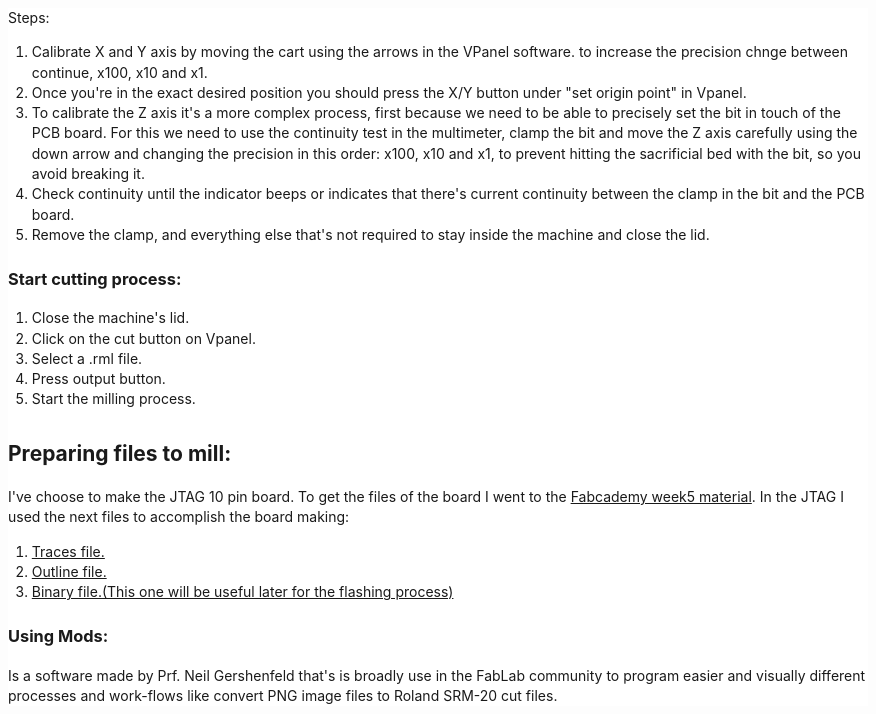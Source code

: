 Steps:

1. Calibrate X and Y axis by moving the cart using the arrows in the VPanel software. to increase the precision chnge between continue, x100, x10 and x1.
2. Once you're in the exact desired position you should press the  X/Y button under "set origin point" in Vpanel.
3. To calibrate the Z axis it's a more complex process, first because we need to be able to precisely set the bit in touch of the PCB board. For this we need to use the continuity test in the multimeter, clamp the bit and move the Z axis carefully using the down arrow and changing the precision in this order: x100, x10 and x1, to prevent hitting the sacrificial bed with the bit, so you avoid breaking it.
4. Check continuity until the indicator beeps or indicates that there's current continuity between the clamp in the bit and the PCB board.
5. Remove the clamp, and everything else that's not required to stay inside the machine and close the lid.



### Start cutting process:

1. Close the machine's lid.
1. Click on the cut button on Vpanel.
2. Select a .rml file.
3. Press output button.
4. Start the milling process.



## Preparing files to mill:

I've choose to make the JTAG 10 pin board. To get the files of the board I went to the [Fabcademy week5 material](http://academy.cba.mit.edu/classes/embedded_programming/index.html#programmers). In the JTAG I used the next files to accomplish the board making:

1. [Traces file.](http://academy.cba.mit.edu/classes/embedded_programming/SWD/hello.CMSIS-DAP.10.D11C.traces.png)
2. [Outline file.](http://academy.cba.mit.edu/classes/embedded_programming/SWD/hello.CMSIS-DAP.10.D11C.interior.png)
3. [Binary file.(This one will be useful later for the flashing process)](http://academy.cba.mit.edu/classes/embedded_programming/SWD/free_dap_d11c_mini.bin)



### Using Mods:

Is a software made by Prf. Neil Gershenfeld that's is broadly use in the FabLab community to program easier and visually different processes and work-flows like convert PNG image files to Roland SRM-20 cut files.
